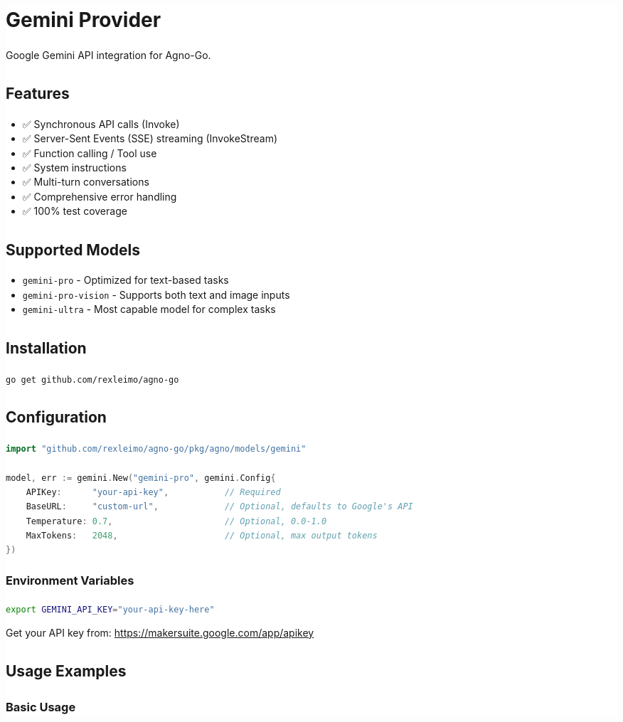 # Gemini Provider

Google Gemini API integration for Agno-Go.

## Features

- ✅ Synchronous API calls (Invoke)
- ✅ Server-Sent Events (SSE) streaming (InvokeStream)
- ✅ Function calling / Tool use
- ✅ System instructions
- ✅ Multi-turn conversations
- ✅ Comprehensive error handling
- ✅ 100% test coverage

## Supported Models

- `gemini-pro` - Optimized for text-based tasks
- `gemini-pro-vision` - Supports both text and image inputs
- `gemini-ultra` - Most capable model for complex tasks

## Installation

```bash
go get github.com/rexleimo/agno-go
```

## Configuration

```go
import "github.com/rexleimo/agno-go/pkg/agno/models/gemini"

model, err := gemini.New("gemini-pro", gemini.Config{
    APIKey:      "your-api-key",           // Required
    BaseURL:     "custom-url",             // Optional, defaults to Google's API
    Temperature: 0.7,                      // Optional, 0.0-1.0
    MaxTokens:   2048,                     // Optional, max output tokens
})
```

### Environment Variables

```bash
export GEMINI_API_KEY="your-api-key-here"
```

Get your API key from: https://makersuite.google.com/app/apikey

## Usage Examples

### Basic Usage

